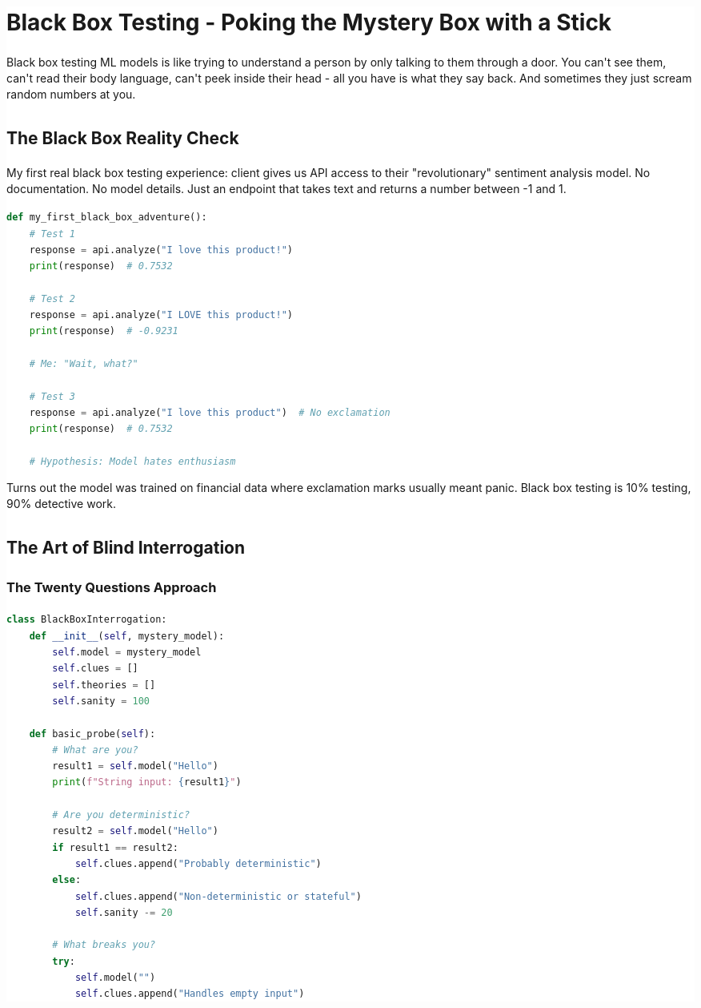 # Black Box Testing - Poking the Mystery Box with a Stick

Black box testing ML models is like trying to understand a person by only talking to them through a door. You can't see them, can't read their body language, can't peek inside their head - all you have is what they say back. And sometimes they just scream random numbers at you.

## The Black Box Reality Check

My first real black box testing experience: client gives us API access to their "revolutionary" sentiment analysis model. No documentation. No model details. Just an endpoint that takes text and returns a number between -1 and 1.

```python
def my_first_black_box_adventure():
    # Test 1
    response = api.analyze("I love this product!")
    print(response)  # 0.7532
    
    # Test 2  
    response = api.analyze("I LOVE this product!")
    print(response)  # -0.9231
    
    # Me: "Wait, what?"
    
    # Test 3
    response = api.analyze("I love this product")  # No exclamation
    print(response)  # 0.7532
    
    # Hypothesis: Model hates enthusiasm
```

Turns out the model was trained on financial data where exclamation marks usually meant panic. Black box testing is 10% testing, 90% detective work.

## The Art of Blind Interrogation

### The Twenty Questions Approach

```python
class BlackBoxInterrogation:
    def __init__(self, mystery_model):
        self.model = mystery_model
        self.clues = []
        self.theories = []
        self.sanity = 100
        
    def basic_probe(self):
        # What are you?
        result1 = self.model("Hello")
        print(f"String input: {result1}")
        
        # Are you deterministic?
        result2 = self.model("Hello")
        if result1 == result2:
            self.clues.append("Probably deterministic")
        else:
            self.clues.append("Non-deterministic or stateful")
            self.sanity -= 20
            
        # What breaks you?
        try:
            self.model("")
            self.clues.append("Handles empty input")
```